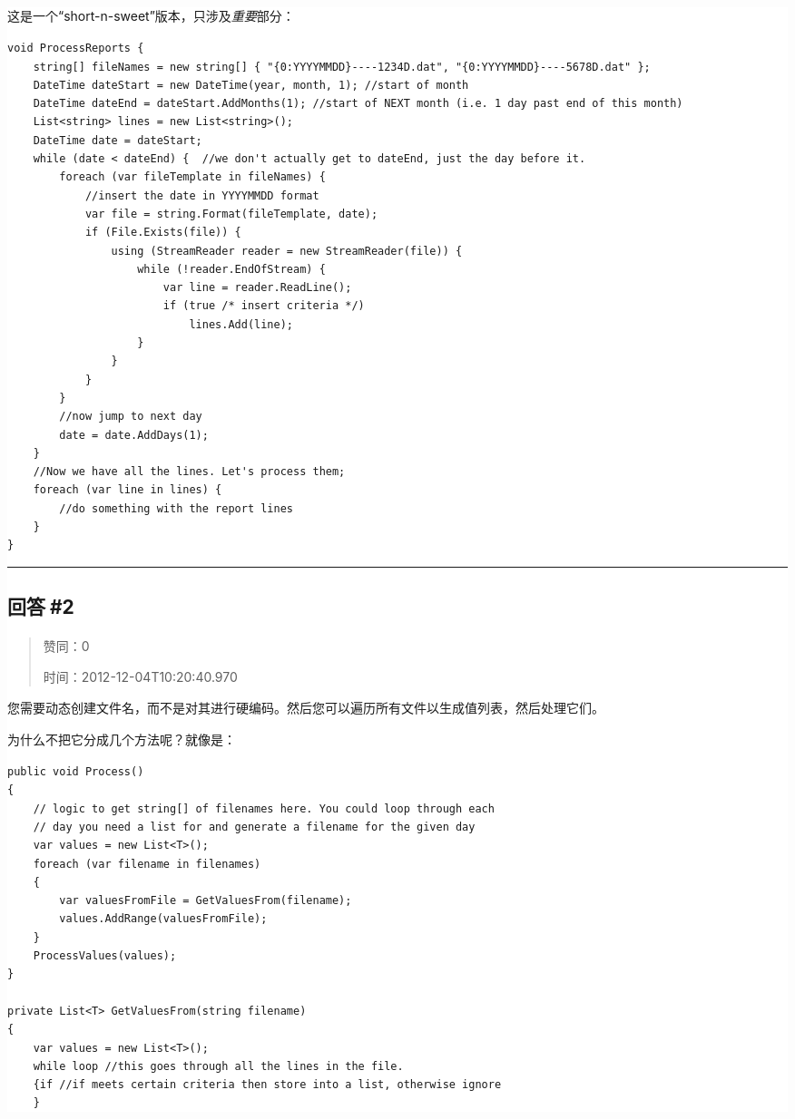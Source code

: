 这是一个“short-n-sweet”版本，只涉及*重要*部分：

```
void ProcessReports {
    string[] fileNames = new string[] { "{0:YYYYMMDD}----1234D.dat", "{0:YYYYMMDD}----5678D.dat" };
    DateTime dateStart = new DateTime(year, month, 1); //start of month
    DateTime dateEnd = dateStart.AddMonths(1); //start of NEXT month (i.e. 1 day past end of this month)
    List<string> lines = new List<string>();
    DateTime date = dateStart;
    while (date < dateEnd) {  //we don't actually get to dateEnd, just the day before it.
        foreach (var fileTemplate in fileNames) {
            //insert the date in YYYYMMDD format
            var file = string.Format(fileTemplate, date);
            if (File.Exists(file)) {
                using (StreamReader reader = new StreamReader(file)) {
                    while (!reader.EndOfStream) {
                        var line = reader.ReadLine();
                        if (true /* insert criteria */)
                            lines.Add(line);
                    }
                }
            }
        }
        //now jump to next day
        date = date.AddDays(1);
    }   
    //Now we have all the lines. Let's process them;
    foreach (var line in lines) {
        //do something with the report lines
    }
} 
```

* * *

## 回答 #2

> 赞同：0
> 
> 时间：2012-12-04T10:20:40.970

您需要动态创建文件名，而不是对其进行硬编码。然后您可以遍历所有文件以生成值列表，然后处理它们。

为什么不把它分成几个方法呢？就像是：

```
public void Process()
{
    // logic to get string[] of filenames here. You could loop through each
    // day you need a list for and generate a filename for the given day
    var values = new List<T>();
    foreach (var filename in filenames)
    {
        var valuesFromFile = GetValuesFrom(filename);
        values.AddRange(valuesFromFile);
    }
    ProcessValues(values);
}

private List<T> GetValuesFrom(string filename)
{
    var values = new List<T>();
    while loop //this goes through all the lines in the file. 
    {if //if meets certain criteria then store into a list, otherwise ignore
    }
```